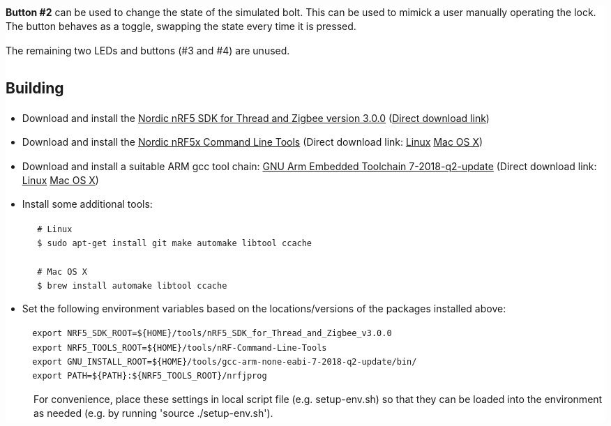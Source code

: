 **Button #2** can be used to change the state of the simulated bolt.  This can be used to mimick a user manually operating the lock.  The button behaves as a toggle, swapping the state every time it is pressed.

The remaining two LEDs and buttons (#3 and #4) are unused.


<a name="building"></a>

## Building

* Download and install the [Nordic nRF5 SDK for Thread and Zigbee version 3.0.0](https://www.nordicsemi.com/Software-and-Tools/Software/nRF5-SDK-for-Thread-and-Zigbee)
([Direct download link](https://www.nordicsemi.com/-/media/Software-and-other-downloads/SDKs/nRF5-SDK-for-Thread/nRF5-SDK-for-Thread-and-Zigbee/nRF5SDKforThreadandZigbeev300d310e71.zip)) 


* Download and install the [Nordic nRF5x Command Line Tools](https://www.nordicsemi.com/Software-and-Tools/Development-Tools/nRF5-Command-Line-Tools)
(Direct download link: 
[Linux](https://www.nordicsemi.com/-/media/Software-and-other-downloads/Desktop-software/nRF5-command-line-tools/sw/nRF-Command-Line-Tools_9_8_1_Linux-x86_64.tar) 
[Mac OS X](https://www.nordicsemi.com/-/media/Software-and-other-downloads/Desktop-software/nRF5-command-line-tools/sw/nRF-Command-Line-Tools_9_8_1_OSX.tar)) 


* Download and install a suitable ARM gcc tool chain: [GNU Arm Embedded Toolchain 7-2018-q2-update](https://developer.arm.com/open-source/gnu-toolchain/gnu-rm/downloads/7-2018-q2-update)
(Direct download link: 
[Linux](https://developer.arm.com/-/media/Files/downloads/gnu-rm/7-2018q2/gcc-arm-none-eabi-7-2018-q2-update-linux.tar.bz2) 
[Mac OS X](https://developer.arm.com/-/media/Files/downloads/gnu-rm/7-2018q2/gcc-arm-none-eabi-7-2018-q2-update-mac.tar.bz2)) 


* Install some additional tools:

         # Linux
         $ sudo apt-get install git make automake libtool ccache
         
         # Mac OS X
         $ brew install automake libtool ccache

* Set the following environment variables based on the locations/versions of the packages installed above:

        export NRF5_SDK_ROOT=${HOME}/tools/nRF5_SDK_for_Thread_and_Zigbee_v3.0.0
        export NRF5_TOOLS_ROOT=${HOME}/tools/nRF-Command-Line-Tools
        export GNU_INSTALL_ROOT=${HOME}/tools/gcc-arm-none-eabi-7-2018-q2-update/bin/
        export PATH=${PATH}:${NRF5_TOOLS_ROOT}/nrfjprog

<p style="margin-left: 40px">For convenience, place these settings in local script file (e.g. setup-env.sh) so that they can be loaded into the environment as needed (e.g. by running 'source ./setup-env.sh').</p> 
